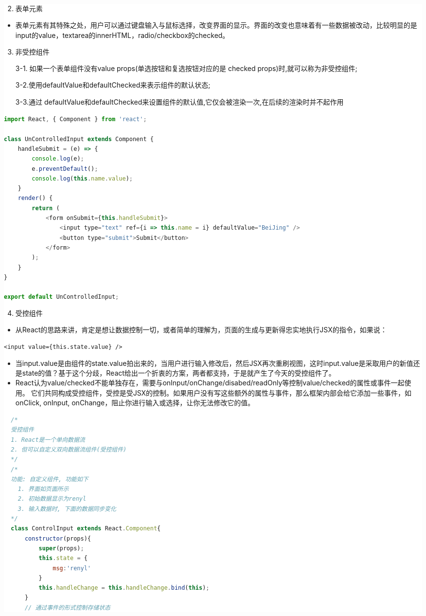 2. 表单元素

- 表单元素有其特殊之处，用户可以通过键盘输入与鼠标选择，改变界面的显示。界面的改变也意味着有一些数据被改动，比较明显的是input的value，textarea的innerHTML，radio/checkbox的checked。

3. 非受控组件

   3-1. 如果一个表单组件没有value props(单选按钮和复选按钮对应的是 checked props)时,就可以称为非受控组件;

   3-2.使用defaultValue和defaultChecked来表示组件的默认状态;

   3-3.通过 defaultValue和defaultChecked来设置组件的默认值,它仅会被渲染一次,在后续的渲染时并不起作用

```js
import React, { Component } from 'react';

class UnControlledInput extends Component {
    handleSubmit = (e) => {
        console.log(e);
        e.preventDefault();
        console.log(this.name.value);
    }
    render() {
        return (
            <form onSubmit={this.handleSubmit}>
                <input type="text" ref={i => this.name = i} defaultValue="BeiJing" />
                <button type="submit">Submit</button>
            </form>
        );
    }
}

export default UnControlledInput;
```

4. 受控组件

- 从React的思路来讲，肯定是想让数据控制一切，或者简单的理解为，页面的生成与更新得忠实地执行JSX的指令，如果说：

```
<input value={this.state.value} />
```

- 当input.value是由组件的state.value拍出来的，当用户进行输入修改后，然后JSX再次重刷视图，这时input.value是采取用户的新值还是state的值？基于这个分歧，React给出一个折衷的方案，两者都支持，于是就产生了今天的受控组件了。
- React认为value/checked不能单独存在，需要与onInput/onChange/disabed/readOnly等控制value/checked的属性或事件一起使用。 它们共同构成受控组件，受控是受JSX的控制。如果用户没有写这些额外的属性与事件，那么框架内部会给它添加一些事件，如onClick, onInput, onChange，阻止你进行输入或选择，让你无法修改它的值。

```jsx
  /*
  受控组件
  1. React是一个单向数据流
  2. 但可以自定义双向数据流组件(受控组件)
  */
  /*
  功能: 自定义组件, 功能如下
    1. 界面如页面所示
    2. 初始数据显示为renyl
    3. 输入数据时, 下面的数据同步变化
  */
  class ControlInput extends React.Component{
      constructor(props){
          super(props);
          this.state = {
              msg:'renyl'
          }
          this.handleChange = this.handleChange.bind(this);
      }
      // 通过事件的形式控制存储状态
```